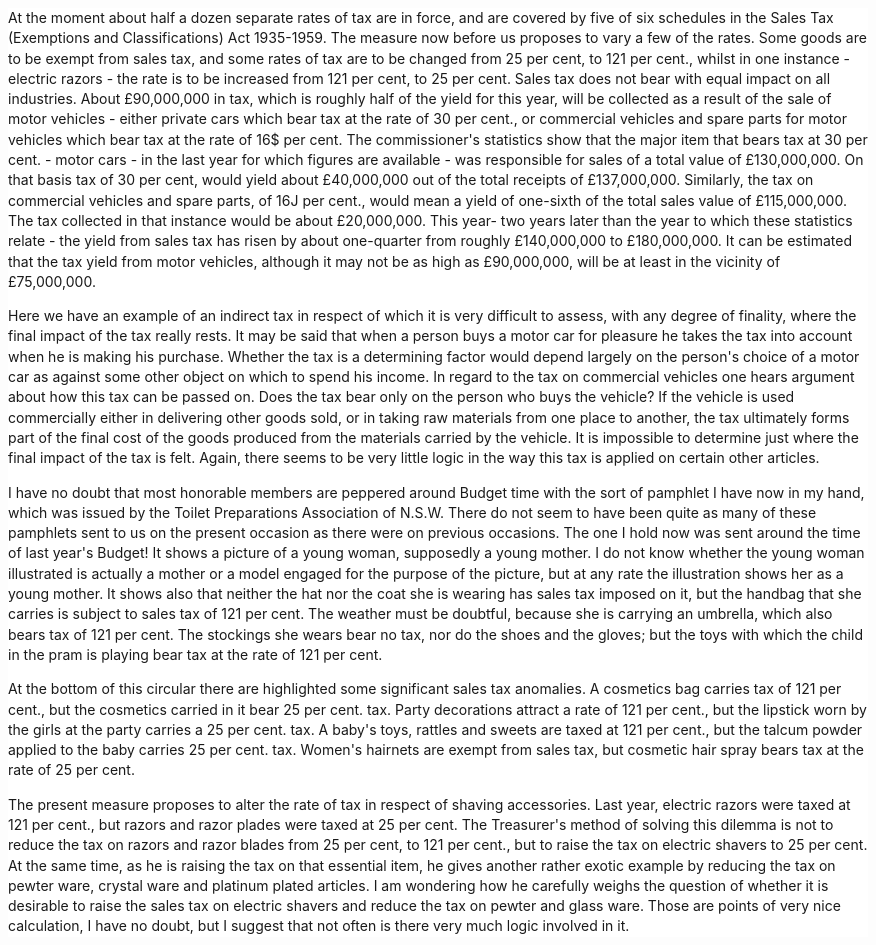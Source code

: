 At the moment about half a dozen separate rates of tax are in force, and are covered by five of six schedules in the Sales Tax (Exemptions and Classifications) Act 1935-1959. The measure now before us proposes to vary a few of the rates. Some goods are to be exempt from sales tax, and some rates of tax are to be changed from 25 per cent, to 121 per cent., whilst in one instance - electric razors - the rate is to be increased from 121 per cent, to 25 per cent. Sales tax does not bear with equal impact on all industries. About £90,000,000 in tax, which is roughly half of the yield for this year, will be collected as a result of the sale of motor vehicles - either private cars which bear tax at the rate of 30 per cent., or commercial vehicles and spare parts for motor vehicles which bear tax at the rate of 16$ per cent. The commissioner's statistics show that the major item that bears tax at 30 per cent. - motor cars - in the last year for which figures are available - was responsible for sales of a total value of £130,000,000. On that basis tax of 30 per cent, would yield about £40,000,000 out of the total receipts of £137,000,000. Similarly, the tax on commercial vehicles and spare parts, of 16J per cent., would mean a yield of one-sixth of the total sales value of £115,000,000. The tax collected in that instance would be about £20,000,000. This year- two years later than the year to which these statistics relate - the yield from sales tax has risen by about one-quarter from roughly £140,000,000 to £180,000,000. It can be estimated that the tax yield from motor vehicles, although it may not be as high as £90,000,000, will be at least in the vicinity of £75,000,000. 

Here we have an example of an indirect tax in respect of which it is very difficult to assess, with any degree of finality, where the final impact of the tax really rests. It may be said that when a person buys a motor car for pleasure he takes the tax into account when he is making his purchase. Whether the tax is a determining factor would depend largely on the person's choice of a motor car as against some other object on which to spend his income. In regard to the tax on commercial vehicles one hears argument about how this tax can be passed on. Does the tax bear only on the person who buys the vehicle? If the vehicle is used commercially either in delivering other goods sold, or in taking raw materials from one place to another, the tax ultimately forms part of the final cost of the goods produced from the materials carried by the vehicle. It is impossible to determine just where the final impact of the tax is felt. Again, there seems to be very little logic in the way this tax is applied on certain other articles. 

I have no doubt that most honorable members are peppered around Budget time with the sort of pamphlet I have now in my hand, which was issued by the Toilet Preparations Association of N.S.W. There do not seem to have been quite as many of these pamphlets sent to us on the present occasion as there were on previous occasions. The one I hold now was sent around the time of last year's Budget! It shows a picture of a young woman, supposedly a young mother. I do not know whether the young woman illustrated is actually a mother or a model engaged for the purpose of the picture, but at any rate the illustration shows her as a young mother. It shows also that neither the hat nor the coat she is wearing has sales tax imposed on it, but the handbag that she carries is subject to sales tax of 121 per cent. The weather must be doubtful, because she is carrying an umbrella, which also bears tax of 121 per cent. The stockings she wears bear no tax, nor do the shoes and the gloves; but the toys with which the child in the pram is playing bear tax at the rate of 121 per cent. 

At the bottom of this circular there are highlighted some significant sales tax anomalies. A cosmetics bag carries tax of 121 per cent., but the cosmetics carried in it bear 25 per cent. tax. Party decorations attract a rate of 121 per cent., but the lipstick worn by the girls at the party carries a 25 per cent. tax. A baby's toys, rattles and sweets are taxed at 121 per cent., but the talcum powder applied to the baby carries 25 per cent. tax. Women's hairnets are exempt from sales tax, but cosmetic hair spray bears tax at the rate of 25 per cent. 

The present measure proposes to alter the rate of tax in respect of shaving accessories. Last year, electric razors were taxed at 121 per cent., but razors and razor plades were taxed at 25 per cent. The Treasurer's method of solving this dilemma is not to reduce the tax on razors and razor blades from 25 per cent, to 121 per cent., but to raise the tax on electric shavers to 25 per cent. At the same time, as he is raising the tax on that essential item, he gives another rather exotic example by reducing the tax on pewter ware, crystal ware and platinum plated articles. I am wondering how he carefully weighs the question of whether it is desirable to raise the sales tax on electric shavers and reduce the tax on pewter and glass ware. Those are points of very nice calculation, I have no doubt, but I suggest that not often is there very much logic involved in it. 

